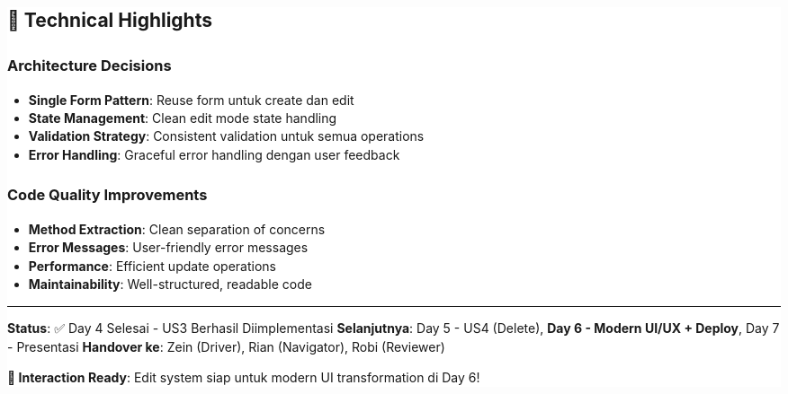 ## 🎯 Technical Highlights

### Architecture Decisions
- **Single Form Pattern**: Reuse form untuk create dan edit
- **State Management**: Clean edit mode state handling
- **Validation Strategy**: Consistent validation untuk semua operations
- **Error Handling**: Graceful error handling dengan user feedback

### Code Quality Improvements
- **Method Extraction**: Clean separation of concerns
- **Error Messages**: User-friendly error messages
- **Performance**: Efficient update operations
- **Maintainability**: Well-structured, readable code

---

**Status**: ✅ Day 4 Selesai - US3 Berhasil Diimplementasi
**Selanjutnya**: Day 5 - US4 (Delete), **Day 6 - Modern UI/UX + Deploy**, Day 7 - Presentasi
**Handover ke**: Zein (Driver), Rian (Navigator), Robi (Reviewer)

**🎨 Interaction Ready**: Edit system siap untuk modern UI transformation di Day 6!
